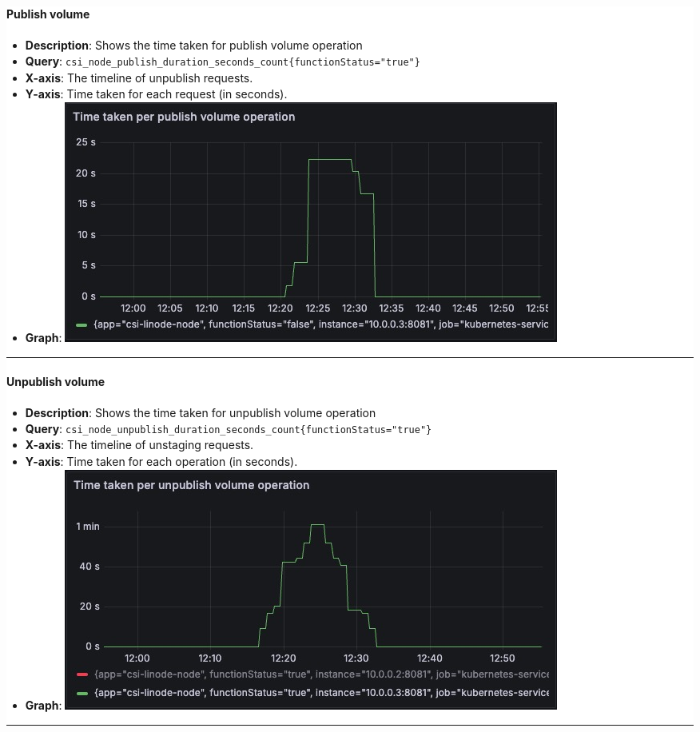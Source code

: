 #### **Publish volume**

- **Description**: Shows the time taken for publish volume operation
- **Query**: `csi_node_publish_duration_seconds_count{functionStatus="true"}`
- **X-axis**: The timeline of unpublish requests.
- **Y-axis**: Time taken for each request (in seconds).
- **Graph**:
  ![Publish Volume](example-images/node-server/publish-volume.jpg) 

---

#### **Unpublish volume**

- **Description**: Shows the time taken for unpublish volume operation
- **Query**: `csi_node_unpublish_duration_seconds_count{functionStatus="true"}`
- **X-axis**: The timeline of unstaging requests.
- **Y-axis**: Time taken for each operation (in seconds).
- **Graph**:
  ![Unpublish Volume](example-images/node-server/unpublish-volume.jpg) 

---
